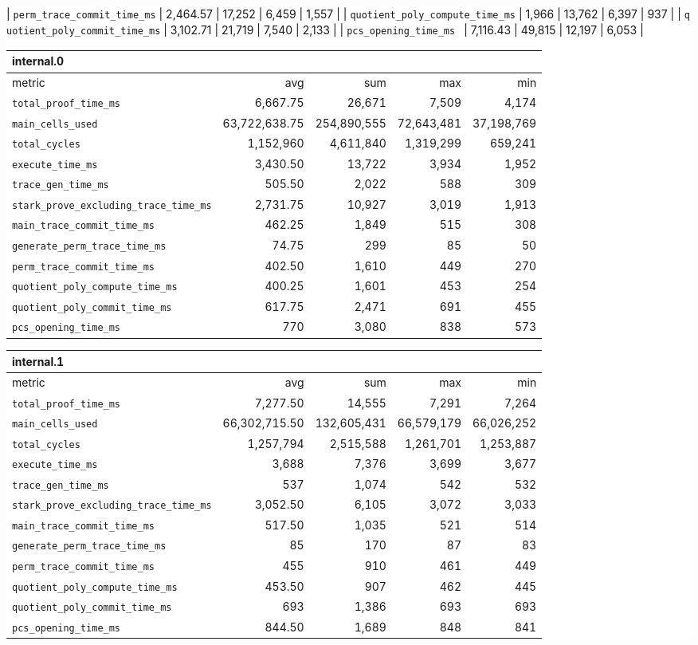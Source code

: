 | `perm_trace_commit_time_ms` |  2,464.57 |  17,252 |  6,459 |  1,557 |
| `quotient_poly_compute_time_ms` |  1,966 |  13,762 |  6,397 |  937 |
| `quotient_poly_commit_time_ms` |  3,102.71 |  21,719 |  7,540 |  2,133 |
| `pcs_opening_time_ms ` |  7,116.43 |  49,815 |  12,197 |  6,053 |

| internal.0 |||||
|:---|---:|---:|---:|---:|
|metric|avg|sum|max|min|
| `total_proof_time_ms ` |  6,667.75 |  26,671 |  7,509 |  4,174 |
| `main_cells_used     ` |  63,722,638.75 |  254,890,555 |  72,643,481 |  37,198,769 |
| `total_cycles        ` |  1,152,960 |  4,611,840 |  1,319,299 |  659,241 |
| `execute_time_ms     ` |  3,430.50 |  13,722 |  3,934 |  1,952 |
| `trace_gen_time_ms   ` |  505.50 |  2,022 |  588 |  309 |
| `stark_prove_excluding_trace_time_ms` |  2,731.75 |  10,927 |  3,019 |  1,913 |
| `main_trace_commit_time_ms` |  462.25 |  1,849 |  515 |  308 |
| `generate_perm_trace_time_ms` |  74.75 |  299 |  85 |  50 |
| `perm_trace_commit_time_ms` |  402.50 |  1,610 |  449 |  270 |
| `quotient_poly_compute_time_ms` |  400.25 |  1,601 |  453 |  254 |
| `quotient_poly_commit_time_ms` |  617.75 |  2,471 |  691 |  455 |
| `pcs_opening_time_ms ` |  770 |  3,080 |  838 |  573 |

| internal.1 |||||
|:---|---:|---:|---:|---:|
|metric|avg|sum|max|min|
| `total_proof_time_ms ` |  7,277.50 |  14,555 |  7,291 |  7,264 |
| `main_cells_used     ` |  66,302,715.50 |  132,605,431 |  66,579,179 |  66,026,252 |
| `total_cycles        ` |  1,257,794 |  2,515,588 |  1,261,701 |  1,253,887 |
| `execute_time_ms     ` |  3,688 |  7,376 |  3,699 |  3,677 |
| `trace_gen_time_ms   ` |  537 |  1,074 |  542 |  532 |
| `stark_prove_excluding_trace_time_ms` |  3,052.50 |  6,105 |  3,072 |  3,033 |
| `main_trace_commit_time_ms` |  517.50 |  1,035 |  521 |  514 |
| `generate_perm_trace_time_ms` |  85 |  170 |  87 |  83 |
| `perm_trace_commit_time_ms` |  455 |  910 |  461 |  449 |
| `quotient_poly_compute_time_ms` |  453.50 |  907 |  462 |  445 |
| `quotient_poly_commit_time_ms` |  693 |  1,386 |  693 |  693 |
| `pcs_opening_time_ms ` |  844.50 |  1,689 |  848 |  841 |
